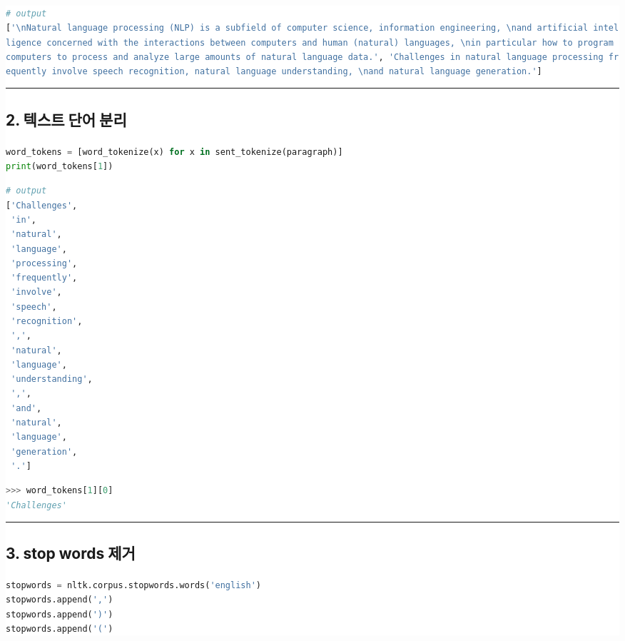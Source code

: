 ```python
# output
['\nNatural language processing (NLP) is a subfield of computer science, information engineering, \nand artificial intelligence concerned with the interactions between computers and human (natural) languages, \nin particular how to program computers to process and analyze large amounts of natural language data.', 'Challenges in natural language processing frequently involve speech recognition, natural language understanding, \nand natural language generation.']
```

___

## 2. 텍스트 단어 분리

```python
word_tokens = [word_tokenize(x) for x in sent_tokenize(paragraph)]
print(word_tokens[1])
```

```python
# output
['Challenges',
 'in',
 'natural',
 'language',
 'processing',
 'frequently',
 'involve',
 'speech',
 'recognition',
 ',',
 'natural',
 'language',
 'understanding',
 ',',
 'and',
 'natural',
 'language',
 'generation',
 '.']
```

```python
>>> word_tokens[1][0]
'Challenges'
```

___

## 3. stop words 제거

```python
stopwords = nltk.corpus.stopwords.words('english')
stopwords.append(',')
stopwords.append(')')
stopwords.append('(')
```
